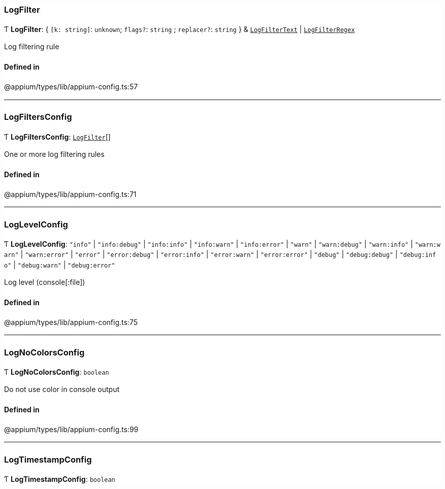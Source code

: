 ### LogFilter

Ƭ **LogFilter**: { `[k: string]`: `unknown`; `flags?`: `string` ; `replacer?`: `string`  } & [`LogFilterText`](../interfaces/appium_types.LogFilterText.md) \| [`LogFilterRegex`](../interfaces/appium_types.LogFilterRegex.md)

Log filtering rule

#### Defined in

@appium/types/lib/appium-config.ts:57

___

### LogFiltersConfig

Ƭ **LogFiltersConfig**: [`LogFilter`](appium_types.md#logfilter)[]

One or more log filtering rules

#### Defined in

@appium/types/lib/appium-config.ts:71

___

### LogLevelConfig

Ƭ **LogLevelConfig**: ``"info"`` \| ``"info:debug"`` \| ``"info:info"`` \| ``"info:warn"`` \| ``"info:error"`` \| ``"warn"`` \| ``"warn:debug"`` \| ``"warn:info"`` \| ``"warn:warn"`` \| ``"warn:error"`` \| ``"error"`` \| ``"error:debug"`` \| ``"error:info"`` \| ``"error:warn"`` \| ``"error:error"`` \| ``"debug"`` \| ``"debug:debug"`` \| ``"debug:info"`` \| ``"debug:warn"`` \| ``"debug:error"``

Log level (console[:file])

#### Defined in

@appium/types/lib/appium-config.ts:75

___

### LogNoColorsConfig

Ƭ **LogNoColorsConfig**: `boolean`

Do not use color in console output

#### Defined in

@appium/types/lib/appium-config.ts:99

___

### LogTimestampConfig

Ƭ **LogTimestampConfig**: `boolean`
